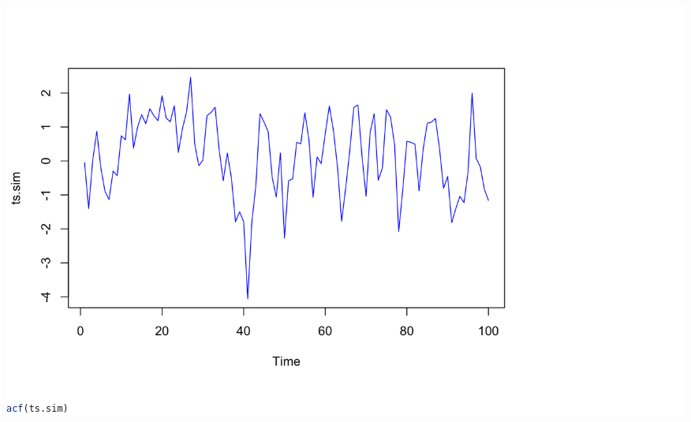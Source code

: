 <img src="02-cross-refs_files/figure-html/unnamed-chunk-5-1.png" width="672" />

```r
acf(ts.sim)
```
